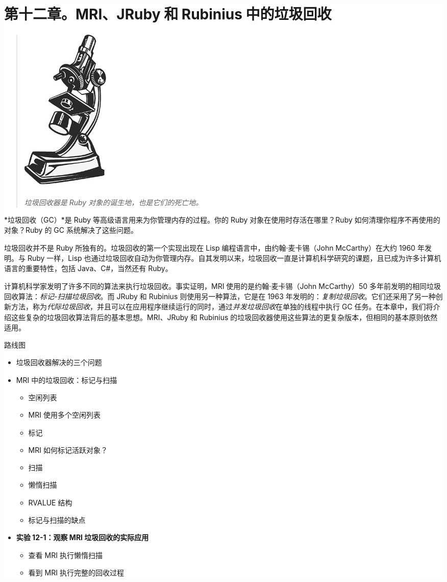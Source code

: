 # 第十二章。MRI、JRuby 和 Rubinius 中的垃圾回收

> ![没有标题的图片](img/httpatomoreillycomsourcenostarchimages1853819.png.jpg)
> 
> *垃圾回收器是 Ruby 对象的诞生地，也是它们的死亡地。*

*垃圾回收（GC）*是 Ruby 等高级语言用来为你管理内存的过程。你的 Ruby 对象在使用时存活在哪里？Ruby 如何清理你程序不再使用的对象？Ruby 的 GC 系统解决了这些问题。

垃圾回收并不是 Ruby 所独有的。垃圾回收的第一个实现出现在 Lisp 编程语言中，由约翰·麦卡锡（John McCarthy）在大约 1960 年发明。与 Ruby 一样，Lisp 也通过垃圾回收自动为你管理内存。自其发明以来，垃圾回收一直是计算机科学研究的课题，且已成为许多计算机语言的重要特性，包括 Java、C#，当然还有 Ruby。

计算机科学家发明了许多不同的算法来执行垃圾回收。事实证明，MRI 使用的是约翰·麦卡锡（John McCarthy）50 多年前发明的相同垃圾回收算法：*标记-扫描垃圾回收*。而 JRuby 和 Rubinius 则使用另一种算法，它是在 1963 年发明的：*复制垃圾回收*。它们还采用了另一种创新方法，称为*代际垃圾回收*，并且可以在应用程序继续运行的同时，通过*并发垃圾回收*在单独的线程中执行 GC 任务。在本章中，我们将介绍这些复杂的垃圾回收算法背后的基本思想。MRI、JRuby 和 Rubinius 的垃圾回收器使用这些算法的更复杂版本，但相同的基本原则依然适用。

路线图

+   垃圾回收器解决的三个问题

+   MRI 中的垃圾回收：标记与扫描

    +   空闲列表

    +   MRI 使用多个空闲列表

    +   标记

    +   MRI 如何标记活跃对象？

    +   扫描

    +   懒惰扫描

    +   RVALUE 结构

    +   标记与扫描的缺点

+   **实验 12-1：观察 MRI 垃圾回收的实际应用**

    +   查看 MRI 执行懒惰扫描

    +   看到 MRI 执行完整的回收过程
